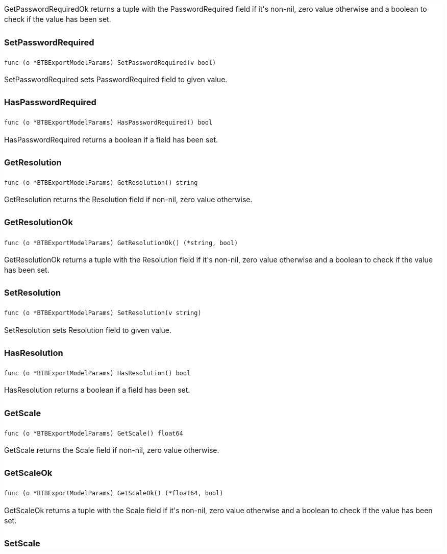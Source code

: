GetPasswordRequiredOk returns a tuple with the PasswordRequired field if it's non-nil, zero value otherwise
and a boolean to check if the value has been set.

### SetPasswordRequired

`func (o *BTBExportModelParams) SetPasswordRequired(v bool)`

SetPasswordRequired sets PasswordRequired field to given value.

### HasPasswordRequired

`func (o *BTBExportModelParams) HasPasswordRequired() bool`

HasPasswordRequired returns a boolean if a field has been set.

### GetResolution

`func (o *BTBExportModelParams) GetResolution() string`

GetResolution returns the Resolution field if non-nil, zero value otherwise.

### GetResolutionOk

`func (o *BTBExportModelParams) GetResolutionOk() (*string, bool)`

GetResolutionOk returns a tuple with the Resolution field if it's non-nil, zero value otherwise
and a boolean to check if the value has been set.

### SetResolution

`func (o *BTBExportModelParams) SetResolution(v string)`

SetResolution sets Resolution field to given value.

### HasResolution

`func (o *BTBExportModelParams) HasResolution() bool`

HasResolution returns a boolean if a field has been set.

### GetScale

`func (o *BTBExportModelParams) GetScale() float64`

GetScale returns the Scale field if non-nil, zero value otherwise.

### GetScaleOk

`func (o *BTBExportModelParams) GetScaleOk() (*float64, bool)`

GetScaleOk returns a tuple with the Scale field if it's non-nil, zero value otherwise
and a boolean to check if the value has been set.

### SetScale

